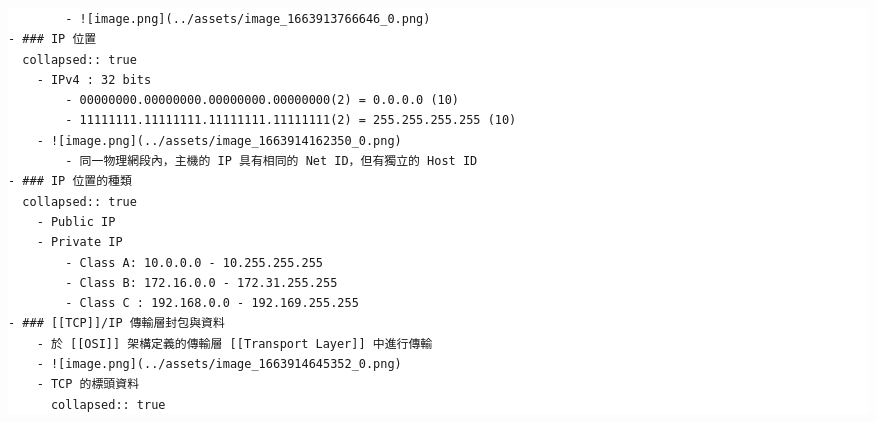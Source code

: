			- ![image.png](../assets/image_1663913766646_0.png)
	- ### IP 位置
	  collapsed:: true
		- IPv4 : 32 bits
			- 00000000.00000000.00000000.00000000(2) = 0.0.0.0 (10)
			- 11111111.11111111.11111111.11111111(2) = 255.255.255.255 (10)
		- ![image.png](../assets/image_1663914162350_0.png)
			- 同一物理網段內，主機的 IP 具有相同的 Net ID，但有獨立的 Host ID
	- ### IP 位置的種類
	  collapsed:: true
		- Public IP
		- Private IP
			- Class A: 10.0.0.0 - 10.255.255.255
			- Class B: 172.16.0.0 - 172.31.255.255
			- Class C : 192.168.0.0 - 192.169.255.255
	- ### [[TCP]]/IP 傳輸層封包與資料
		- 於 [[OSI]] 架構定義的傳輸層 [[Transport Layer]] 中進行傳輸
		- ![image.png](../assets/image_1663914645352_0.png)
		- TCP 的標頭資料
		  collapsed:: true